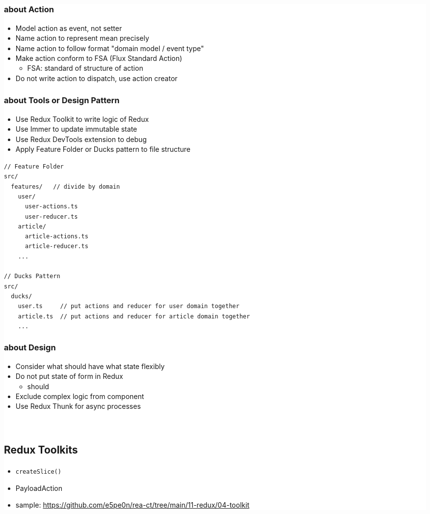 ### about Action

- Model action as event, not setter
- Name action to represent mean precisely
- Name action to follow format "domain model / event type"
- Make action conform to FSA (Flux Standard Action)
  - FSA: standard of structure of action
- Do not write action to dispatch, use action creator

### about Tools or Design Pattern

- Use Redux Toolkit to write logic of Redux
- Use Immer to update immutable state
- Use Redux DevTools extension to debug
- Apply Feature Folder or Ducks pattern to file structure

```
// Feature Folder
src/
  features/   // divide by domain
    user/
      user-actions.ts
      user-reducer.ts
    article/
      article-actions.ts
      article-reducer.ts
    ...

// Ducks Pattern
src/
  ducks/
    user.ts     // put actions and reducer for user domain together
    article.ts  // put actions and reducer for article domain together
    ...
```

### about Design

- Consider what should have what state flexibly
- Do not put state of form in Redux
  - should 
- Exclude complex logic from component
- Use Redux Thunk for async processes

<br>

## Redux Toolkits

- `createSlice()`
- PayloadAction

- sample: https://github.com/e5pe0n/rea-ct/tree/main/11-redux/04-toolkit
